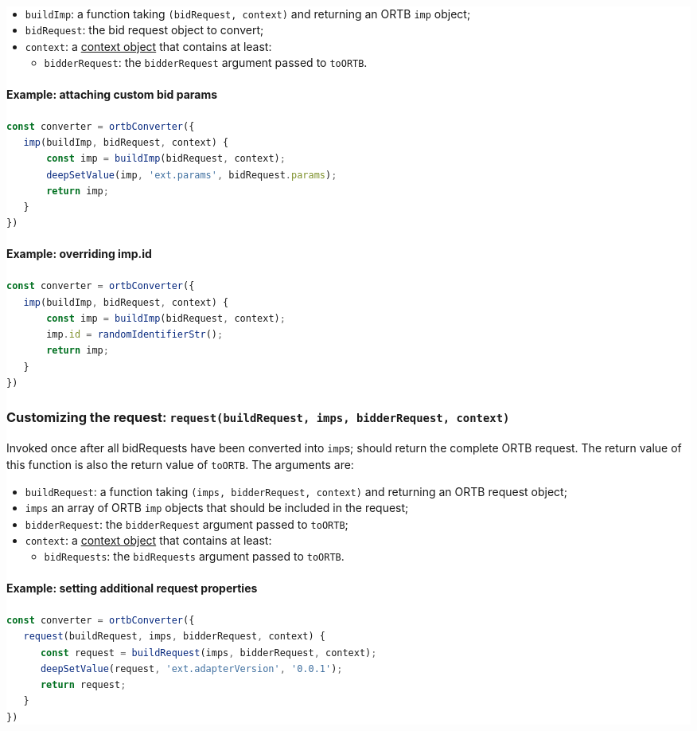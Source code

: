 - `buildImp`: a function taking `(bidRequest, context)` and returning an ORTB `imp` object;
- `bidRequest`: the bid request object to convert;
- `context`: a [context object](#context) that contains at least:
   - `bidderRequest`: the `bidderRequest` argument passed to `toORTB`.
   
#### <a id="params" />Example: attaching custom bid params

```javascript
const converter = ortbConverter({
   imp(buildImp, bidRequest, context) {
       const imp = buildImp(bidRequest, context);
       deepSetValue(imp, 'ext.params', bidRequest.params);
       return imp;
   }
})
```

#### <a id="imp-id" /> Example: overriding imp.id

```javascript
const converter = ortbConverter({
   imp(buildImp, bidRequest, context) {
       const imp = buildImp(bidRequest, context);
       imp.id = randomIdentifierStr();
       return imp;
   }
})
```

### <a id="request" /> Customizing the request: `request(buildRequest, imps, bidderRequest, context)`

Invoked once after all bidRequests have been converted into `imp`s; should return the complete ORTB request. The return value
of this function is also the return value of `toORTB`.
The arguments are:

- `buildRequest`: a function taking `(imps, bidderRequest, context)` and returning an ORTB request object;
- `imps` an array of ORTB `imp` objects that should be included in the request;
- `bidderRequest`: the `bidderRequest` argument passed to `toORTB`;
- `context`: a [context object](#context) that contains at least:
    - `bidRequests`: the `bidRequests` argument passed to `toORTB`.

#### Example: setting additional request properties

```javascript
const converter = ortbConverter({
   request(buildRequest, imps, bidderRequest, context) {
      const request = buildRequest(imps, bidderRequest, context);
      deepSetValue(request, 'ext.adapterVersion', '0.0.1'); 
      return request;
   }
})
```
